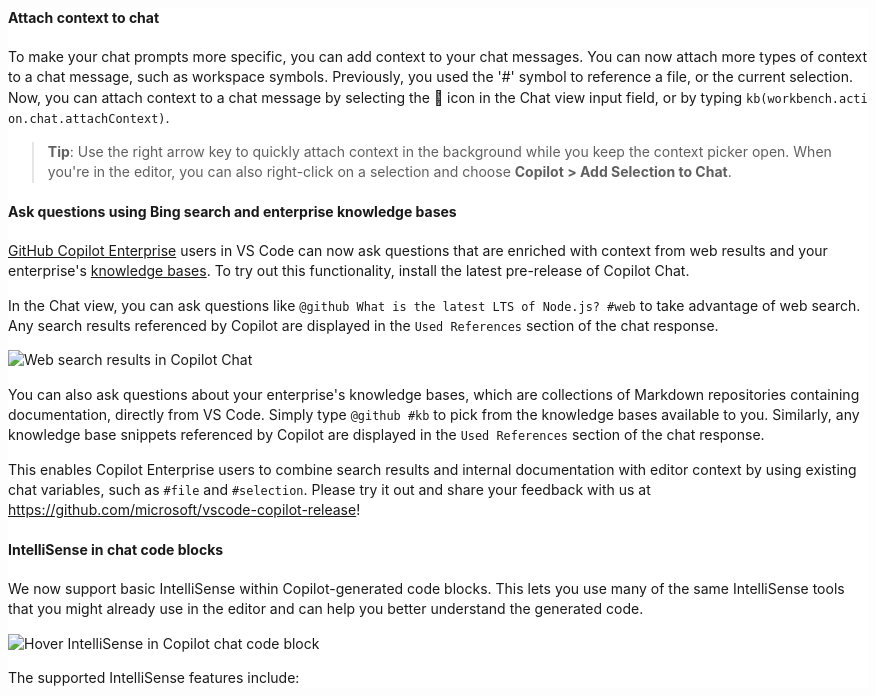 #### Attach context to chat

To make your chat prompts more specific, you can add context to your chat
messages. You can now attach more types of context to a chat message, such as
workspace symbols. Previously, you used the '#' symbol to reference a file, or
the current selection. Now, you can attach context to a chat message by
selecting the 📎 icon in the Chat view input field, or by typing
`kb(workbench.action.chat.attachContext)`.

> **Tip**: Use the right arrow key to quickly attach context in the background
> while you keep the context picker open. When you're in the editor, you can
> also right-click on a selection and choose **Copilot > Add Selection to
> Chat**.

<video src="images/1_90/chat-context-attachments.mp4" title="Attach context to chat" autoplay loop controls muted></video>

#### Ask questions using Bing search and enterprise knowledge bases

[GitHub Copilot Enterprise](https://docs.github.com/en/enterprise-cloud@latest/copilot/github-copilot-enterprise/overview/about-github-copilot-enterprise)
users in VS Code can now ask questions that are enriched with context from web
results and your enterprise's
[knowledge bases](https://docs.github.com/en/enterprise-cloud@latest/copilot/github-copilot-enterprise/copilot-chat-in-github/managing-copilot-knowledge-bases).
To try out this functionality, install the latest pre-release of Copilot Chat.

In the Chat view, you can ask questions like
`@github What is the latest LTS of Node.js? #web` to take advantage of web
search. Any search results referenced by Copilot are displayed in the
`Used References` section of the chat response.

![Web search results in Copilot Chat](images/1_90/copilot-enterprise-bing-search.png)

You can also ask questions about your enterprise's knowledge bases, which are
collections of Markdown repositories containing documentation, directly from VS
Code. Simply type `@github #kb` to pick from the knowledge bases available to
you. Similarly, any knowledge base snippets referenced by Copilot are displayed
in the `Used References` section of the chat response.

This enables Copilot Enterprise users to combine search results and internal
documentation with editor context by using existing chat variables, such as
`#file` and `#selection`. Please try it out and share your feedback with us at
https://github.com/microsoft/vscode-copilot-release!

#### IntelliSense in chat code blocks

We now support basic IntelliSense within Copilot-generated code blocks. This
lets you use many of the same IntelliSense tools that you might already use in
the editor and can help you better understand the generated code.

![Hover IntelliSense in Copilot chat code block](images/1_90/copilot-hover-intellisense.png)

The supported IntelliSense features include:
